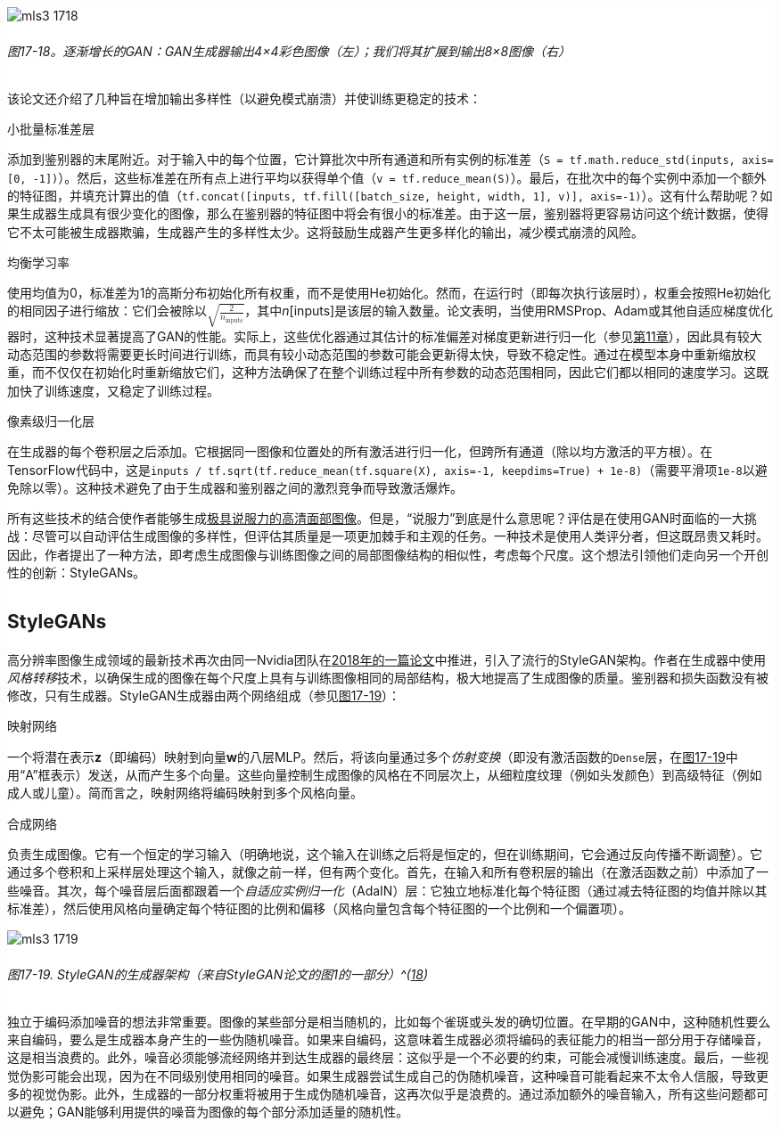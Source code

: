 ![mls3 1718](assets/mls3_1718.png)

###### 图17-18。逐渐增长的GAN：GAN生成器输出4×4彩色图像（左）；我们将其扩展到输出8×8图像（右）

该论文还介绍了几种旨在增加输出多样性（以避免模式崩溃）并使训练更稳定的技术：

小批量标准差层

添加到鉴别器的末尾附近。对于输入中的每个位置，它计算批次中所有通道和所有实例的标准差（`S = tf.math.reduce_std(inputs, axis=[0, -1])`）。然后，这些标准差在所有点上进行平均以获得单个值（`v = tf.reduce_mean(S)`）。最后，在批次中的每个实例中添加一个额外的特征图，并填充计算出的值（`tf.concat([inputs, tf.fill([batch_size, height, width, 1], v)], axis=-1)`）。这有什么帮助呢？如果生成器生成具有很少变化的图像，那么在鉴别器的特征图中将会有很小的标准差。由于这一层，鉴别器将更容易访问这个统计数据，使得它不太可能被生成器欺骗，生成器产生的多样性太少。这将鼓励生成器产生更多样化的输出，减少模式崩溃的风险。

均衡学习率

使用均值为0，标准差为1的高斯分布初始化所有权重，而不是使用He初始化。然而，在运行时（即每次执行该层时），权重会按照He初始化的相同因子进行缩放：它们会被除以<math><msqrt><mfrac bevelled="true"><mn>2</mn><msub><mi>n</mi><mtext>inputs</mtext></msub></mfrac></msqrt></math>，其中*n*[inputs]是该层的输入数量。论文表明，当使用RMSProp、Adam或其他自适应梯度优化器时，这种技术显著提高了GAN的性能。实际上，这些优化器通过其估计的标准偏差对梯度更新进行归一化（参见[第11章](ch11.html#deep_chapter)），因此具有较大动态范围的参数将需要更长时间进行训练，而具有较小动态范围的参数可能会更新得太快，导致不稳定性。通过在模型本身中重新缩放权重，而不仅仅在初始化时重新缩放它们，这种方法确保了在整个训练过程中所有参数的动态范围相同，因此它们都以相同的速度学习。这既加快了训练速度，又稳定了训练过程。

像素级归一化层

在生成器的每个卷积层之后添加。它根据同一图像和位置处的所有激活进行归一化，但跨所有通道（除以均方激活的平方根）。在TensorFlow代码中，这是`inputs / tf.sqrt(tf.reduce_mean(tf.square(X), axis=-1, keepdims=True) + 1e-8)`（需要平滑项`1e-8`以避免除以零）。这种技术避免了由于生成器和鉴别器之间的激烈竞争而导致激活爆炸。

所有这些技术的结合使作者能够生成[极具说服力的高清面部图像](https://homl.info/progandemo)。但是，“说服力”到底是什么意思呢？评估是在使用GAN时面临的一大挑战：尽管可以自动评估生成图像的多样性，但评估其质量是一项更加棘手和主观的任务。一种技术是使用人类评分者，但这既昂贵又耗时。因此，作者提出了一种方法，即考虑生成图像与训练图像之间的局部图像结构的相似性，考虑每个尺度。这个想法引领他们走向另一个开创性的创新：StyleGANs。

## StyleGANs

高分辨率图像生成领域的最新技术再次由同一Nvidia团队在[2018年的一篇论文](https://homl.info/stylegan)中推进，引入了流行的StyleGAN架构。作者在生成器中使用*风格转移*技术，以确保生成的图像在每个尺度上具有与训练图像相同的局部结构，极大地提高了生成图像的质量。鉴别器和损失函数没有被修改，只有生成器。StyleGAN生成器由两个网络组成（参见[图17-19](#stylegan_diagram)）：

映射网络

一个将潜在表示**z**（即编码）映射到向量**w**的八层MLP。然后，将该向量通过多个*仿射变换*（即没有激活函数的`Dense`层，在[图17-19](#stylegan_diagram)中用“A”框表示）发送，从而产生多个向量。这些向量控制生成图像的风格在不同层次上，从细粒度纹理（例如头发颜色）到高级特征（例如成人或儿童）。简而言之，映射网络将编码映射到多个风格向量。

合成网络

负责生成图像。它有一个恒定的学习输入（明确地说，这个输入在训练之后将是恒定的，但在训练期间，它会通过反向传播不断调整）。它通过多个卷积和上采样层处理这个输入，就像之前一样，但有两个变化。首先，在输入和所有卷积层的输出（在激活函数之前）中添加了一些噪音。其次，每个噪音层后面都跟着一个*自适应实例归一化*（AdaIN）层：它独立地标准化每个特征图（通过减去特征图的均值并除以其标准差），然后使用风格向量确定每个特征图的比例和偏移（风格向量包含每个特征图的一个比例和一个偏置项）。

![mls3 1719](assets/mls3_1719.png)

###### 图17-19. StyleGAN的生成器架构（来自StyleGAN论文的图1的一部分）⁠^([18](ch17.html#idm45720167519152))

独立于编码添加噪音的想法非常重要。图像的某些部分是相当随机的，比如每个雀斑或头发的确切位置。在早期的GAN中，这种随机性要么来自编码，要么是生成器本身产生的一些伪随机噪音。如果来自编码，这意味着生成器必须将编码的表征能力的相当一部分用于存储噪音，这是相当浪费的。此外，噪音必须能够流经网络并到达生成器的最终层：这似乎是一个不必要的约束，可能会减慢训练速度。最后，一些视觉伪影可能会出现，因为在不同级别使用相同的噪音。如果生成器尝试生成自己的伪随机噪音，这种噪音可能看起来不太令人信服，导致更多的视觉伪影。此外，生成器的一部分权重将被用于生成伪随机噪音，这再次似乎是浪费的。通过添加额外的噪音输入，所有这些问题都可以避免；GAN能够利用提供的噪音为图像的每个部分添加适量的随机性。
